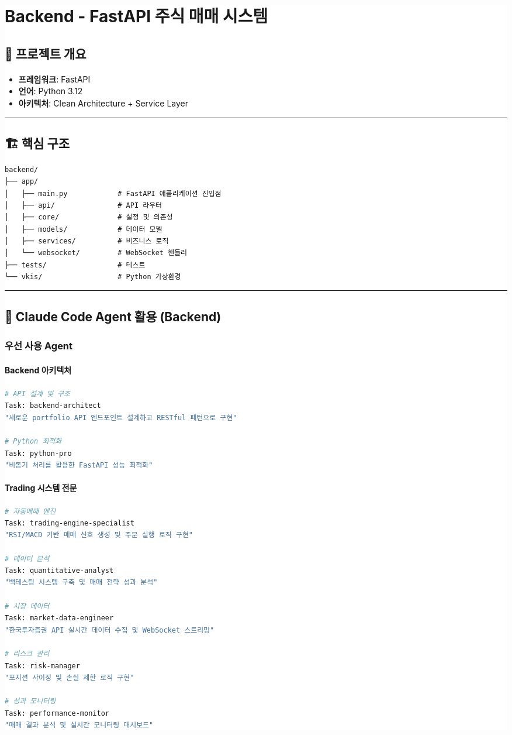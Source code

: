 # Backend - FastAPI 주식 매매 시스템

## 📁 프로젝트 개요
- **프레임워크**: FastAPI
- **언어**: Python 3.12
- **아키텍처**: Clean Architecture + Service Layer

---

## 🏗️ 핵심 구조

```
backend/
├── app/
│   ├── main.py            # FastAPI 애플리케이션 진입점
│   ├── api/               # API 라우터
│   ├── core/              # 설정 및 의존성
│   ├── models/            # 데이터 모델
│   ├── services/          # 비즈니스 로직
│   └── websocket/         # WebSocket 핸들러
├── tests/                 # 테스트
└── vkis/                  # Python 가상환경
```

---

## 🤖 Claude Code Agent 활용 (Backend)

### 우선 사용 Agent

#### **Backend 아키텍처**
```bash
# API 설계 및 구조
Task: backend-architect
"새로운 portfolio API 엔드포인트 설계하고 RESTful 패턴으로 구현"

# Python 최적화
Task: python-pro
"비동기 처리를 활용한 FastAPI 성능 최적화"
```

#### **Trading 시스템 전문**
```bash
# 자동매매 엔진
Task: trading-engine-specialist
"RSI/MACD 기반 매매 신호 생성 및 주문 실행 로직 구현"

# 데이터 분석
Task: quantitative-analyst
"백테스팅 시스템 구축 및 매매 전략 성과 분석"

# 시장 데이터
Task: market-data-engineer
"한국투자증권 API 실시간 데이터 수집 및 WebSocket 스트리밍"

# 리스크 관리
Task: risk-manager
"포지션 사이징 및 손실 제한 로직 구현"

# 성과 모니터링
Task: performance-monitor
"매매 결과 분석 및 실시간 모니터링 대시보드"
```